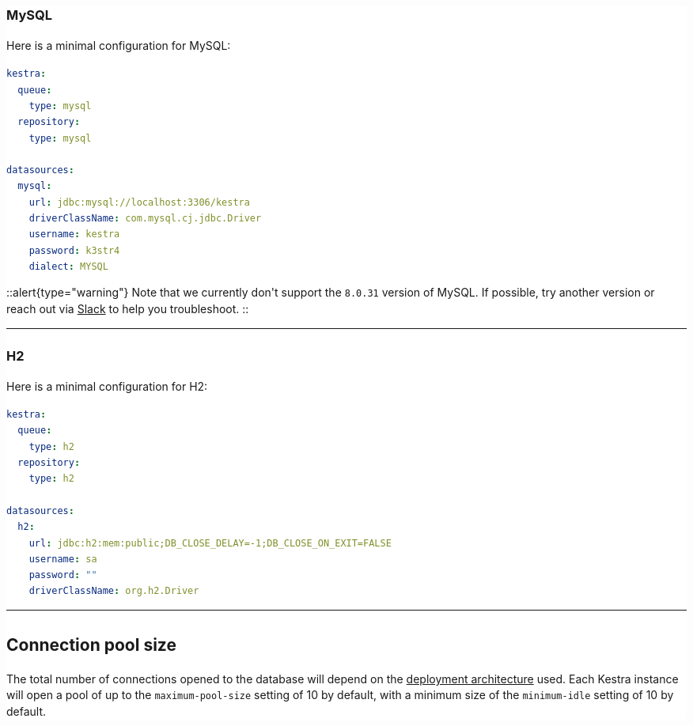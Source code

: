 
### MySQL

Here is a minimal configuration for MySQL:
```yaml
kestra:
  queue:
    type: mysql
  repository:
    type: mysql

datasources:
  mysql:
    url: jdbc:mysql://localhost:3306/kestra
    driverClassName: com.mysql.cj.jdbc.Driver
    username: kestra
    password: k3str4
    dialect: MYSQL
```

::alert{type="warning"}
Note that we currently don't support the `8.0.31` version of MySQL. If possible, try another version or reach out via [Slack](https://kestra.io/slack) to help you troubleshoot.
::

---

### H2

Here is a minimal configuration for H2:
```yaml
kestra:
  queue:
    type: h2
  repository:
    type: h2

datasources:
  h2:
    url: jdbc:h2:mem:public;DB_CLOSE_DELAY=-1;DB_CLOSE_ON_EXIT=FALSE
    username: sa
    password: ""
    driverClassName: org.h2.Driver
```

---

## Connection pool size

The total number of connections opened to the database will depend on the [deployment architecture](../../04.architecture/03.deployment-architecture.md) used. Each Kestra instance will open a pool of up to the `maximum-pool-size` setting of 10 by default, with a minimum size of the `minimum-idle`  setting of 10 by default.
